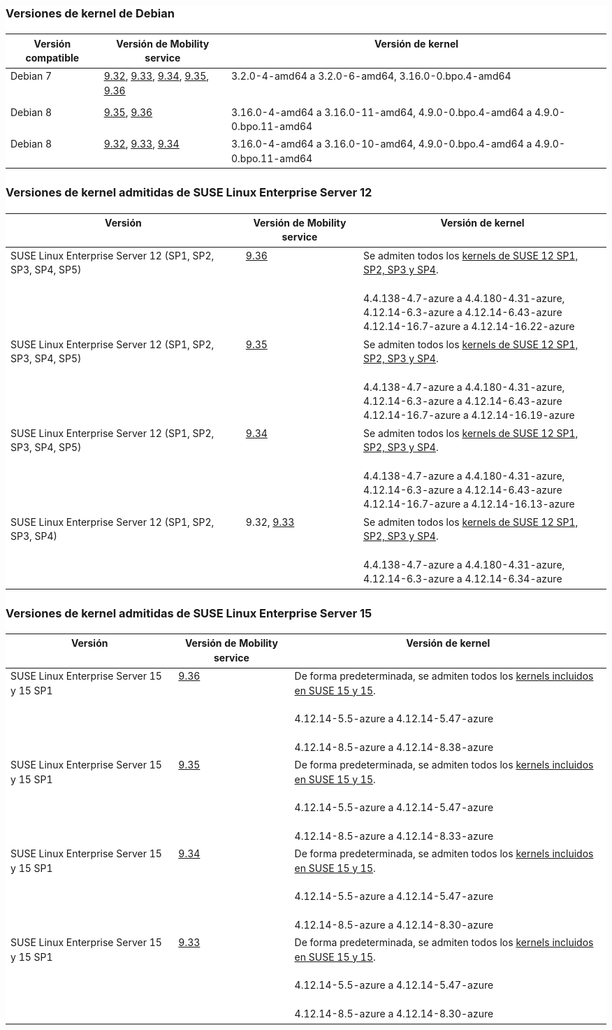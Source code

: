 ### <a name="debian-kernel-versions"></a>Versiones de kernel de Debian


**Versión compatible** | **Versión de Mobility service** | **Versión de kernel** |
--- | --- | --- |
Debian 7 | [9.32][9.32 UR], [9.33](https://support.microsoft.com/help/4564347/), [9.34](https://support.microsoft.com/help/4570609), [9.35](https://support.microsoft.com/help/4573888/), [9.36](https://support.microsoft.com/help/4578241/)| 3.2.0-4-amd64 a 3.2.0-6-amd64, 3.16.0-0.bpo.4-amd64 |
|||
Debian 8 | [9.35](https://support.microsoft.com/help/4573888/), [9.36](https://support.microsoft.com/help/4578241/) | 3.16.0-4-amd64 a 3.16.0-11-amd64, 4.9.0-0.bpo.4-amd64 a 4.9.0-0.bpo.11-amd64 |
Debian 8 | [9.32][9.32 UR], [9.33](https://support.microsoft.com/help/4564347/), [9.34](https://support.microsoft.com/help/4570609) | 3.16.0-4-amd64 a 3.16.0-10-amd64, 4.9.0-0.bpo.4-amd64 a 4.9.0-0.bpo.11-amd64 |

### <a name="suse-linux-enterprise-server-12-supported-kernel-versions"></a>Versiones de kernel admitidas de SUSE Linux Enterprise Server 12

**Versión** | **Versión de Mobility service** | **Versión de kernel** |
--- | --- | --- |
SUSE Linux Enterprise Server 12 (SP1, SP2, SP3, SP4, SP5) | [9.36](https://support.microsoft.com/help/4578241/) | Se admiten todos los [kernels de SUSE 12 SP1, SP2, SP3 y SP4](https://www.suse.com/support/kb/doc/?id=000019587).</br></br> 4.4.138-4.7-azure a 4.4.180-4.31-azure,</br>4.12.14-6.3-azure a 4.12.14-6.43-azure </br> 4.12.14-16.7-azure a 4.12.14-16.22-azure  |
SUSE Linux Enterprise Server 12 (SP1, SP2, SP3, SP4, SP5) | [9.35](https://support.microsoft.com/help/4573888/) | Se admiten todos los [kernels de SUSE 12 SP1, SP2, SP3 y SP4](https://www.suse.com/support/kb/doc/?id=000019587).</br></br> 4.4.138-4.7-azure a 4.4.180-4.31-azure,</br>4.12.14-6.3-azure a 4.12.14-6.43-azure </br> 4.12.14-16.7-azure a 4.12.14-16.19-azure  |
SUSE Linux Enterprise Server 12 (SP1, SP2, SP3, SP4, SP5) | [9.34](https://support.microsoft.com/help/4570609) | Se admiten todos los [kernels de SUSE 12 SP1, SP2, SP3 y SP4](https://www.suse.com/support/kb/doc/?id=000019587).</br></br> 4.4.138-4.7-azure a 4.4.180-4.31-azure,</br>4.12.14-6.3-azure a 4.12.14-6.43-azure </br> 4.12.14-16.7-azure a 4.12.14-16.13-azure  |
SUSE Linux Enterprise Server 12 (SP1, SP2, SP3, SP4) | 9.32, [9.33](https://support.microsoft.com/help/4564347/) | Se admiten todos los [kernels de SUSE 12 SP1, SP2, SP3 y SP4](https://www.suse.com/support/kb/doc/?id=000019587).</br></br> 4.4.138-4.7-azure a 4.4.180-4.31-azure,</br>4.12.14-6.3-azure a 4.12.14-6.34-azure  |

### <a name="suse-linux-enterprise-server-15-supported-kernel-versions"></a>Versiones de kernel admitidas de SUSE Linux Enterprise Server 15

**Versión** | **Versión de Mobility service** | **Versión de kernel** |
--- | --- | --- |
SUSE Linux Enterprise Server 15 y 15 SP1 | [9.36](https://support.microsoft.com/help/4578241/)  | De forma predeterminada, se admiten todos los [kernels incluidos en SUSE 15 y 15](https://www.suse.com/support/kb/doc/?id=000019587).</br></br> 4.12.14-5.5-azure a 4.12.14-5.47-azure </br></br> 4.12.14-8.5-azure a 4.12.14-8.38-azure
SUSE Linux Enterprise Server 15 y 15 SP1 | [9.35](https://support.microsoft.com/help/4573888/)  | De forma predeterminada, se admiten todos los [kernels incluidos en SUSE 15 y 15](https://www.suse.com/support/kb/doc/?id=000019587).</br></br> 4.12.14-5.5-azure a 4.12.14-5.47-azure </br></br> 4.12.14-8.5-azure a 4.12.14-8.33-azure 
SUSE Linux Enterprise Server 15 y 15 SP1 | [9.34](https://support.microsoft.com/help/4570609)  | De forma predeterminada, se admiten todos los [kernels incluidos en SUSE 15 y 15](https://www.suse.com/support/kb/doc/?id=000019587).</br></br> 4.12.14-5.5-azure a 4.12.14-5.47-azure </br></br> 4.12.14-8.5-azure a 4.12.14-8.30-azure 
SUSE Linux Enterprise Server 15 y 15 SP1 | [9.33](https://support.microsoft.com/help/4564347/) | De forma predeterminada, se admiten todos los [kernels incluidos en SUSE 15 y 15](https://www.suse.com/support/kb/doc/?id=000019587).</br></br> 4.12.14-5.5-azure a 4.12.14-5.47-azure </br></br> 4.12.14-8.5-azure a 4.12.14-8.30-azure |

[9.32 UR]: https://support.microsoft.com/en-in/help/4538187/update-rollup-44-for-azure-site-recovery
[9.31 UR]: https://support.microsoft.com/en-in/help/4537047/update-rollup-43-for-azure-site-recovery
[9.30 UR]: https://support.microsoft.com/en-in/help/4531426/update-rollup-42-for-azure-site-recovery
[9.29 UR]: https://support.microsoft.com/en-in/help/4528026/update-rollup-41-for-azure-site-recovery
[9.28 UR]: https://support.microsoft.com/en-in/help/4521530/update-rollup-40-for-azure-site-recovery
[9.27 UR]: https://support.microsoft.com/en-in/help/4517283/update-rollup-39-for-azure-site-recovery
[9.26 UR]: https://support.microsoft.com/en-in/help/4513507/update-rollup-38-for-azure-site-recovery
[9.25 UR]: https://support.microsoft.com/en-in/help/4508614/update-rollup-37-for-azure-site-recovery
[9.24 UR]: https://support.microsoft.com/en-in/help/4503156
[9.23 UR]: https://support.microsoft.com/en-in/help/4494485/update-rollup-35-for-azure-site-recovery
[9.22 UR]: https://support.microsoft.com/help/4489582/update-rollup-33-for-azure-site-recovery
[9.21 UR]: https://support.microsoft.com/help/4485985/update-rollup-32-for-azure-site-recovery
[9.20 UR]: https://support.microsoft.com/help/4478871/update-rollup-31-for-azure-site-recovery
[9.19 UR]: https://support.microsoft.com/help/4468181/azure-site-recovery-update-rollup-30
[9.18 UR]: https://support.microsoft.com/help/4466466/update-rollup-29-for-azure-site-recovery